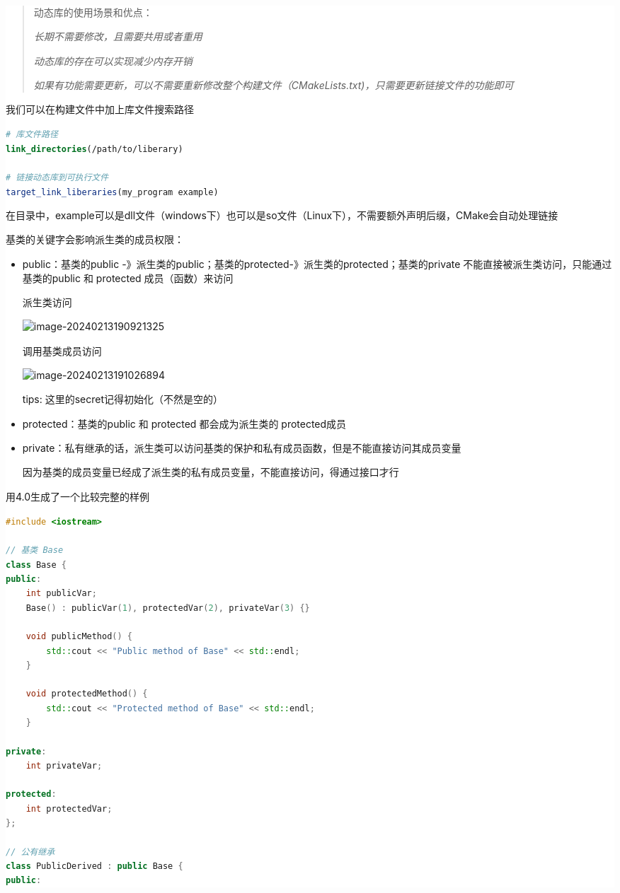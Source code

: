 > 动态库的使用场景和优点：
>
> *长期不需要修改，且需要共用或者重用*
>
> *动态库的存在可以实现减少内存开销*
>
> *如果有功能需要更新，可以不需要重新修改整个构建文件（CMakeLists.txt)，只需要更新链接文件的功能即可*

我们可以在构建文件中加上库文件搜索路径

```cmake
# 库文件路径
link_directories(/path/to/liberary)

# 链接动态库到可执行文件
target_link_liberaries(my_program example)
```

在目录中，example可以是dll文件（windows下）也可以是so文件（Linux下），不需要额外声明后缀，CMake会自动处理链接

基类的关键字会影响派生类的成员权限：

- public：基类的public -》派生类的public；基类的protected-》派生类的protected；基类的private 不能直接被派生类访问，只能通过基类的public 和 protected 成员（函数）来访问

  派生类访问

  ![image-20240213190921325](https://typora-zrx.oss-cn-beijing.aliyuncs.com/img/2024/02/13/20240213-190924.png)

  调用基类成员访问

  ![image-20240213191026894](https://typora-zrx.oss-cn-beijing.aliyuncs.com/img/2024/02/13/20240213-191030.png)

  tips: 这里的secret记得初始化（不然是空的）

- protected：基类的public 和 protected 都会成为派生类的 protected成员

- private：私有继承的话，派生类可以访问基类的保护和私有成员函数，但是不能直接访问其成员变量

  因为基类的成员变量已经成了派生类的私有成员变量，不能直接访问，得通过接口才行

用4.0生成了一个比较完整的样例

```c++
#include <iostream>

// 基类 Base
class Base {
public:
    int publicVar;
    Base() : publicVar(1), protectedVar(2), privateVar(3) {}

    void publicMethod() {
        std::cout << "Public method of Base" << std::endl;
    }

    void protectedMethod() {
        std::cout << "Protected method of Base" << std::endl;
    }

private:
    int privateVar;

protected:
    int protectedVar;
};

// 公有继承
class PublicDerived : public Base {
public:
```